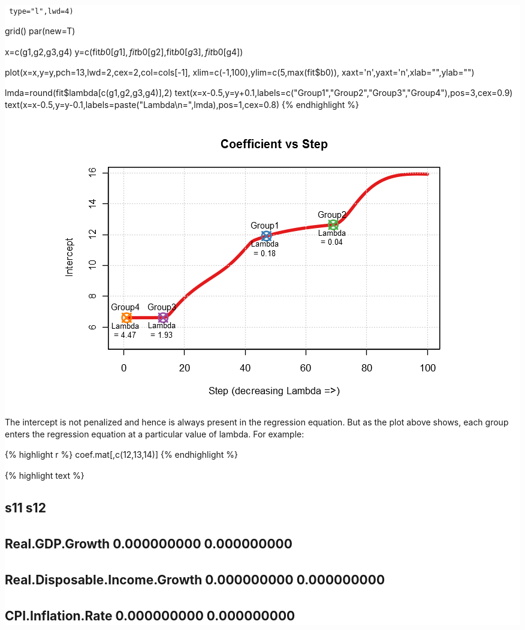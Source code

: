      type="l",lwd=4)
grid()
par(new=T)

x=c(g1,g2,g3,g4)
y=c(fit$b0[g1],fit$b0[g2],fit$b0[g3],fit$b0[g4])

plot(x=x,y=y,pch=13,lwd=2,cex=2,col=cols[-1],
     xlim=c(-1,100),ylim=c(5,max(fit$b0)),
     xaxt='n',yaxt='n',xlab="",ylab="")

lmda=round(fit$lambda[c(g1,g2,g3,g4)],2)
text(x=x-0.5,y=y+0.1,labels=c("Group1","Group2","Group3","Group4"),pos=3,cex=0.9)
text(x=x-0.5,y=y-0.1,labels=paste("Lambda\n=",lmda),pos=1,cex=0.8)
{% endhighlight %}

<img src="/assets/figures/GroupLasso/unnamed-chunk-3-1.png" title="center" alt="center" style="display: block; margin: auto;" />

The intercept is not penalized and hence is always present in the regression equation. But as the plot above shows, each group enters the regression equation at a particular value of lambda. For example:


{% highlight r %}
coef.mat[,c(12,13,14)]
{% endhighlight %}



{% highlight text %}
##                                                     s11          s12
## Real.GDP.Growth                             0.000000000  0.000000000
## Real.Disposable.Income.Growth               0.000000000  0.000000000
## CPI.Inflation.Rate                          0.000000000  0.000000000